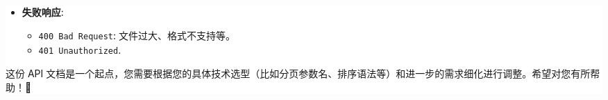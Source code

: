- **失败响应**:

  - `400 Bad Request`: 文件过大、格式不支持等。
  - `401 Unauthorized`.

这份 API 文档是一个起点，您需要根据您的具体技术选型（比如分页参数名、排序语法等）和进一步的需求细化进行调整。希望对您有所帮助！🎉